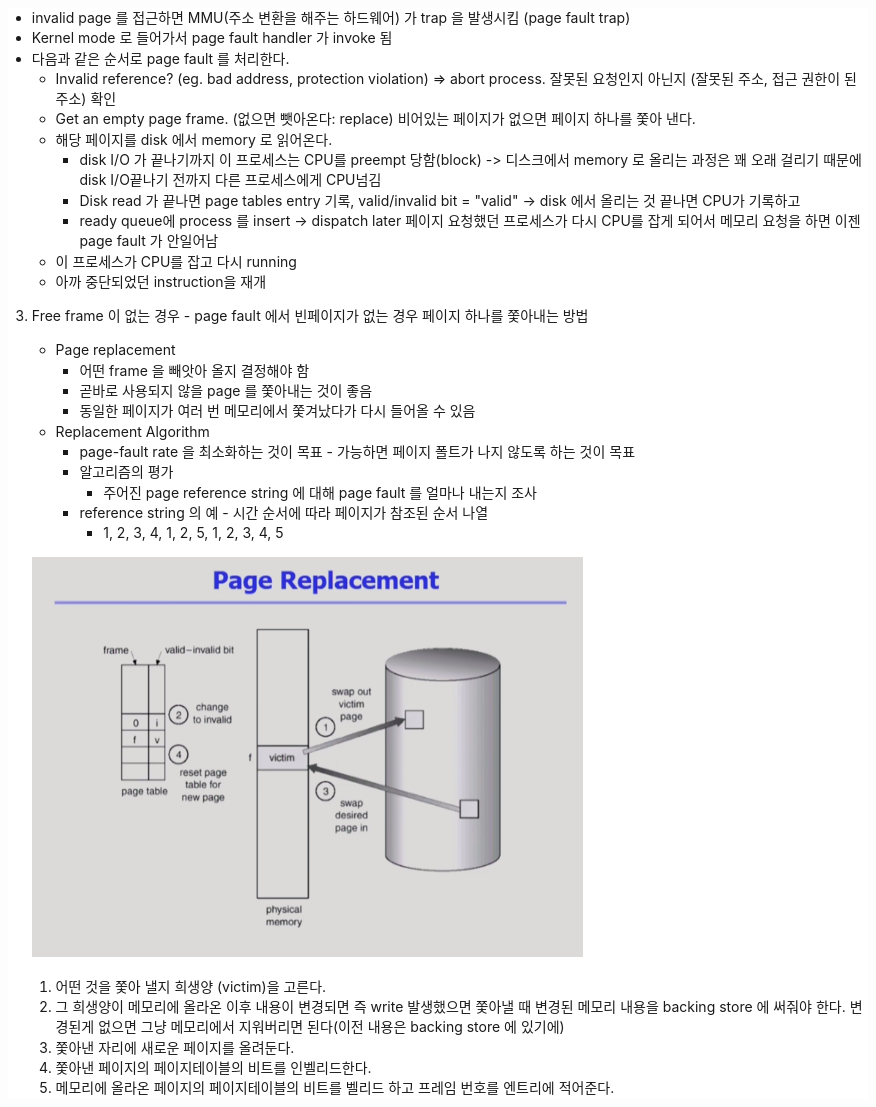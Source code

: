    - invalid page 를 접근하면 MMU(주소 변환을 해주는 하드웨어) 가 trap 을 발생시킴 (page fault trap)
   - Kernel mode 로 들어가서 page fault handler 가 invoke 됨
   - 다음과 같은 순서로 page fault 를 처리한다.
     - Invalid reference? (eg. bad address, protection violation) => abort process. 잘못된 요청인지 아닌지 (잘못된 주소, 접근 권한이 된 주소) 확인
     - Get an empty page frame. (없으면 뺏아온다: replace) 비어있는 페이지가 없으면 페이지 하나를 쫓아 낸다. 
     - 해당 페이지를 disk 에서 memory 로 읽어온다.
       - disk I/O 가 끝나기까지 이 프로세스는 CPU를 preempt 당함(block) -> 디스크에서 memory 로 올리는 과정은 꽤 오래 걸리기 때문에 disk I/O끝나기 전까지 다른 프로세스에게 CPU넘김
       - Disk read  가 끝나면 page tables entry 기록, valid/invalid bit = "valid" -> disk 에서 올리는 것 끝나면 CPU가 기록하고
       - ready queue에 process 를 insert -> dispatch later  페이지 요청했던 프로세스가 다시 CPU를 잡게 되어서 메모리 요청을 하면 이젠 page fault 가 안일어남
     - 이 프로세스가 CPU를 잡고 다시 running
     - 아까 중단되었던 instruction을 재개

3. Free frame 이 없는 경우 - page fault 에서 빈페이지가 없는 경우 페이지 하나를 쫓아내는 방법

   - Page replacement 
     - 어떤 frame 을 빼앗아 올지 결정해야 함
     - 곧바로 사용되지 않을 page 를 쫓아내는 것이 좋음
     - 동일한 페이지가 여러 번 메모리에서 쫓겨났다가 다시 들어올 수 있음
   - Replacement Algorithm
     - page-fault rate 을 최소화하는 것이 목표 - 가능하면 페이지 폴트가 나지 않도록 하는 것이 목표
     - 알고리즘의 평가
       - 주어진 page reference string 에 대해 page fault 를 얼마나 내는지 조사
     - reference string 의 예 - 시간 순서에 따라 페이지가 참조된 순서 나열
       - 1, 2, 3, 4, 1, 2, 5, 1, 2, 3, 4, 5

   ![pagereplace](/assets/images/operating-system/pagereplace.png)

   1. 어떤 것을 쫓아 낼지 희생양 (victim)을 고른다.
   2. 그 희생양이 메모리에 올라온 이후 내용이 변경되면 즉 write 발생했으면 쫓아낼 때 변경된 메모리 내용을 backing store 에 써줘야 한다. 변경된게 없으면 그냥 메모리에서 지워버리면 된다(이전 내용은 backing store 에 있기에)
   3. 쫓아낸 자리에 새로운 페이지를 올려둔다. 
   4. 쫓아낸 페이지의 페이지테이블의 비트를 인벨리드한다.
   5. 메모리에 올라온 페이지의 페이지테이블의 비트를 벨리드 하고 프레임 번호를 엔트리에 적어준다.
